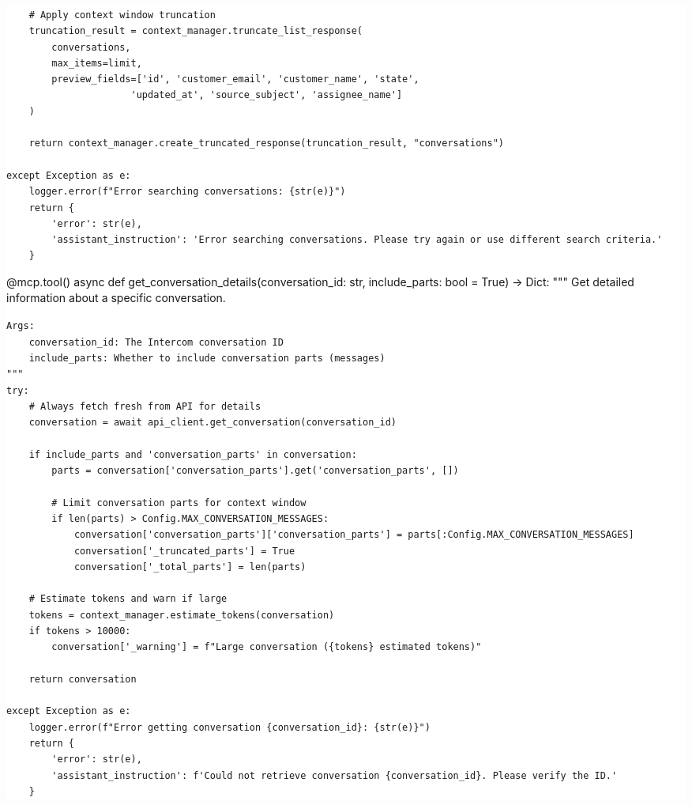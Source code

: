         # Apply context window truncation
        truncation_result = context_manager.truncate_list_response(
            conversations,
            max_items=limit,
            preview_fields=['id', 'customer_email', 'customer_name', 'state', 
                          'updated_at', 'source_subject', 'assignee_name']
        )
        
        return context_manager.create_truncated_response(truncation_result, "conversations")
        
    except Exception as e:
        logger.error(f"Error searching conversations: {str(e)}")
        return {
            'error': str(e),
            'assistant_instruction': 'Error searching conversations. Please try again or use different search criteria.'
        }

@mcp.tool()
async def get_conversation_details(conversation_id: str, include_parts: bool = True) -> Dict:
    """
    Get detailed information about a specific conversation.
    
    Args:
        conversation_id: The Intercom conversation ID
        include_parts: Whether to include conversation parts (messages)
    """
    try:
        # Always fetch fresh from API for details
        conversation = await api_client.get_conversation(conversation_id)
        
        if include_parts and 'conversation_parts' in conversation:
            parts = conversation['conversation_parts'].get('conversation_parts', [])
            
            # Limit conversation parts for context window
            if len(parts) > Config.MAX_CONVERSATION_MESSAGES:
                conversation['conversation_parts']['conversation_parts'] = parts[:Config.MAX_CONVERSATION_MESSAGES]
                conversation['_truncated_parts'] = True
                conversation['_total_parts'] = len(parts)
        
        # Estimate tokens and warn if large
        tokens = context_manager.estimate_tokens(conversation)
        if tokens > 10000:
            conversation['_warning'] = f"Large conversation ({tokens} estimated tokens)"
        
        return conversation
        
    except Exception as e:
        logger.error(f"Error getting conversation {conversation_id}: {str(e)}")
        return {
            'error': str(e),
            'assistant_instruction': f'Could not retrieve conversation {conversation_id}. Please verify the ID.'
        }
